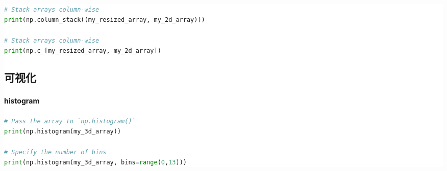 ```python
# Stack arrays column-wise
print(np.column_stack((my_resized_array, my_2d_array)))

# Stack arrays column-wise
print(np.c_[my_resized_array, my_2d_array])
```

## 可视化
#### histogram
```python
# Pass the array to `np.histogram()`
print(np.histogram(my_3d_array))

# Specify the number of bins
print(np.histogram(my_3d_array, bins=range(0,13)))
```
















